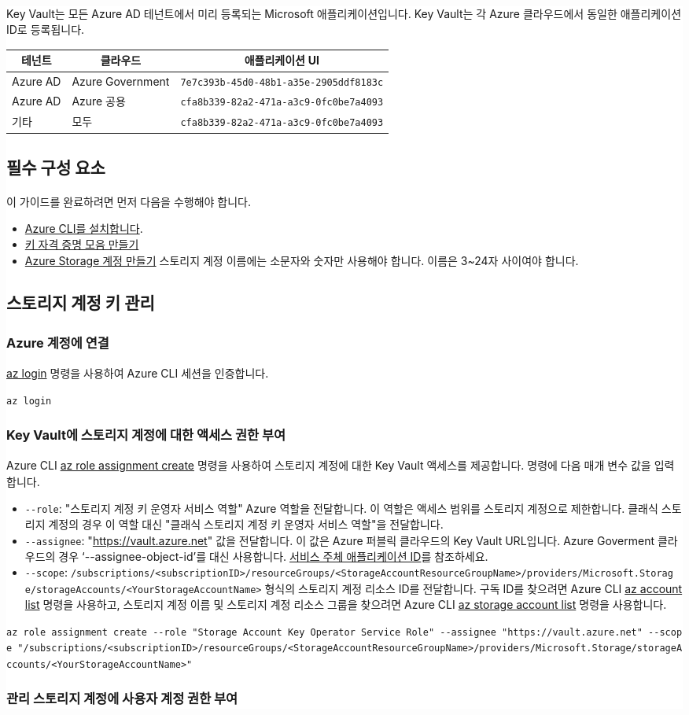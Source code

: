Key Vault는 모든 Azure AD 테넌트에서 미리 등록되는 Microsoft 애플리케이션입니다. Key Vault는 각 Azure 클라우드에서 동일한 애플리케이션 ID로 등록됩니다.

| 테넌트 | 클라우드 | 애플리케이션 UI |
| --- | --- | --- |
| Azure AD | Azure Government | `7e7c393b-45d0-48b1-a35e-2905ddf8183c` |
| Azure AD | Azure 공용 | `cfa8b339-82a2-471a-a3c9-0fc0be7a4093` |
| 기타  | 모두 | `cfa8b339-82a2-471a-a3c9-0fc0be7a4093` |

## <a name="prerequisites"></a>필수 구성 요소

이 가이드를 완료하려면 먼저 다음을 수행해야 합니다.

- [Azure CLI를 설치합니다](/cli/azure/install-azure-cli).
- [키 자격 증명 모음 만들기](quick-create-cli.md)
- [Azure Storage 계정 만들기](../../storage/common/storage-account-create.md?tabs=azure-cli) 스토리지 계정 이름에는 소문자와 숫자만 사용해야 합니다. 이름은 3~24자 사이여야 합니다.
      
## <a name="manage-storage-account-keys"></a>스토리지 계정 키 관리

### <a name="connect-to-your-azure-account"></a>Azure 계정에 연결

[az login](/powershell/module/az.accounts/connect-azaccount) 명령을 사용하여 Azure CLI 세션을 인증합니다.

```azurecli-interactive
az login
``` 

### <a name="give-key-vault-access-to-your-storage-account"></a>Key Vault에 스토리지 계정에 대한 액세스 권한 부여

Azure CLI [az role assignment create](/cli/azure/role/assignment) 명령을 사용하여 스토리지 계정에 대한 Key Vault 액세스를 제공합니다. 명령에 다음 매개 변수 값을 입력합니다.

- `--role`: "스토리지 계정 키 운영자 서비스 역할" Azure 역할을 전달합니다. 이 역할은 액세스 범위를 스토리지 계정으로 제한합니다. 클래식 스토리지 계정의 경우 이 역할 대신 "클래식 스토리지 계정 키 운영자 서비스 역할"을 전달합니다.
- `--assignee`: "https://vault.azure.net" 값을 전달합니다. 이 값은 Azure 퍼블릭 클라우드의 Key Vault URL입니다. Azure Goverment 클라우드의 경우 ‘--assignee-object-id’를 대신 사용합니다. [서비스 주체 애플리케이션 ID](#service-principal-application-id)를 참조하세요.
- `--scope`: `/subscriptions/<subscriptionID>/resourceGroups/<StorageAccountResourceGroupName>/providers/Microsoft.Storage/storageAccounts/<YourStorageAccountName>` 형식의 스토리지 계정 리소스 ID를 전달합니다. 구독 ID를 찾으려면 Azure CLI [az account list](/cli/azure/account?#az_account_list) 명령을 사용하고, 스토리지 계정 이름 및 스토리지 계정 리소스 그룹을 찾으려면 Azure CLI [az storage account list](/cli/azure/storage/account?#az_storage_account_list) 명령을 사용합니다.

```azurecli-interactive
az role assignment create --role "Storage Account Key Operator Service Role" --assignee "https://vault.azure.net" --scope "/subscriptions/<subscriptionID>/resourceGroups/<StorageAccountResourceGroupName>/providers/Microsoft.Storage/storageAccounts/<YourStorageAccountName>"
 ```
### <a name="give-your-user-account-permission-to-managed-storage-accounts"></a>관리 스토리지 계정에 사용자 계정 권한 부여
